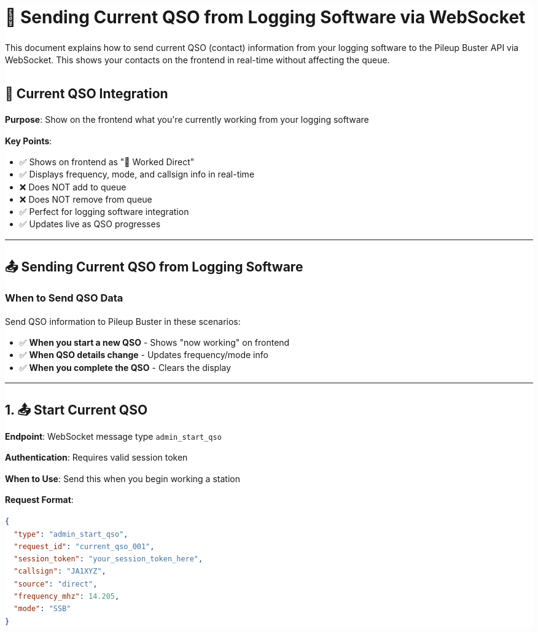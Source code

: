 # 📡 **Sending Current QSO from Logging Software via WebSocket**

This document explains how to send current QSO (contact) information from your logging software to the Pileup Buster API via WebSocket. This shows your contacts on the frontend in real-time without affecting the queue.

## **🎯 Current QSO Integration**

**Purpose**: Show on the frontend what you're currently working from your logging software

**Key Points**:
- ✅ Shows on frontend as "🎯 Worked Direct" 
- ✅ Displays frequency, mode, and callsign info in real-time
- ❌ Does NOT add to queue
- ❌ Does NOT remove from queue
- ✅ Perfect for logging software integration
- ✅ Updates live as QSO progresses

---

## **📤 Sending Current QSO from Logging Software**

### **When to Send QSO Data**
Send QSO information to Pileup Buster in these scenarios:
- ✅ **When you start a new QSO** - Shows "now working" on frontend
- ✅ **When QSO details change** - Updates frequency/mode info  
- ✅ **When you complete the QSO** - Clears the display

---

## **1. 📤 Start Current QSO**

**Endpoint**: WebSocket message type `admin_start_qso`

**Authentication**: Requires valid session token

**When to Use**: Send this when you begin working a station

**Request Format**:
```json
{
  "type": "admin_start_qso",
  "request_id": "current_qso_001",
  "session_token": "your_session_token_here",
  "callsign": "JA1XYZ",
  "source": "direct",
  "frequency_mhz": 14.205,
  "mode": "SSB"
}
```
